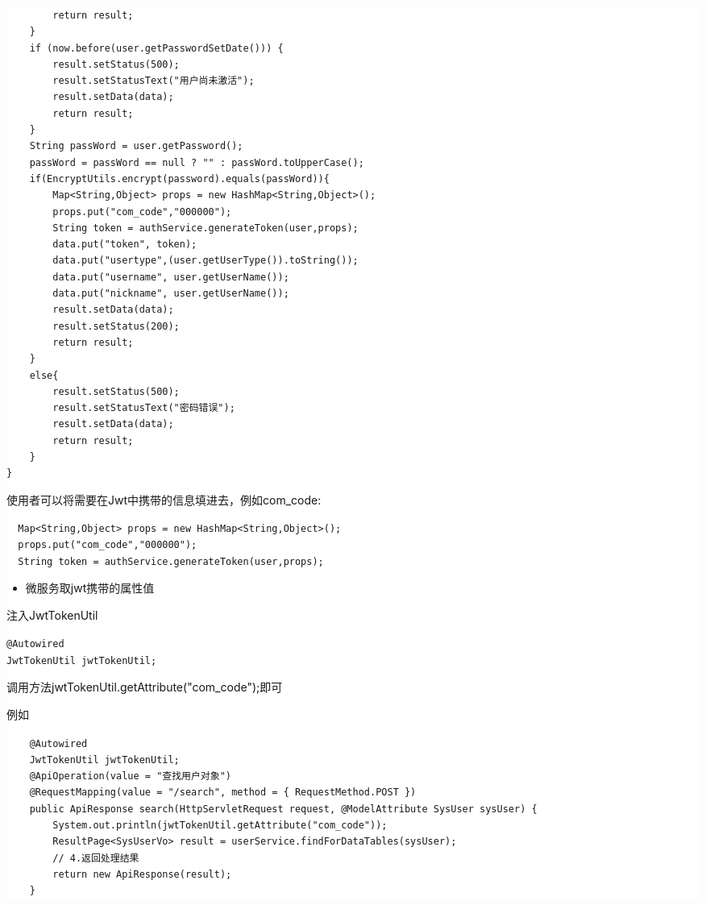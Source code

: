			return result;
		}
		if (now.before(user.getPasswordSetDate())) {
			result.setStatus(500);
			result.setStatusText("用户尚未激活");
			result.setData(data);
			return result;
		}
		String passWord = user.getPassword();
		passWord = passWord == null ? "" : passWord.toUpperCase();
		if(EncryptUtils.encrypt(password).equals(passWord)){
			Map<String,Object> props = new HashMap<String,Object>();
			props.put("com_code","000000");
			String token = authService.generateToken(user,props);
			data.put("token", token);
			data.put("usertype",(user.getUserType()).toString()); 
			data.put("username", user.getUserName()); 
			data.put("nickname", user.getUserName());
			result.setData(data);
			result.setStatus(200);
			return result;
		}
		else{
			result.setStatus(500);
			result.setStatusText("密码错误");
			result.setData(data);
			return result;
		}
	}
使用者可以将需要在Jwt中携带的信息填进去，例如com_code:
```
  Map<String,Object> props = new HashMap<String,Object>();
  props.put("com_code","000000");
  String token = authService.generateToken(user,props);
```
* 微服务取jwt携带的属性值

注入JwtTokenUtil
```
@Autowired
JwtTokenUtil jwtTokenUtil;
```
调用方法jwtTokenUtil.getAttribute("com_code");即可

例如
```
    @Autowired
	JwtTokenUtil jwtTokenUtil;
	@ApiOperation(value = "查找用户对象")
	@RequestMapping(value = "/search", method = { RequestMethod.POST })
	public ApiResponse search(HttpServletRequest request, @ModelAttribute SysUser sysUser) {
		System.out.println(jwtTokenUtil.getAttribute("com_code"));
		ResultPage<SysUserVo> result = userService.findForDataTables(sysUser);
		// 4.返回处理结果
		return new ApiResponse(result);
	}
```
